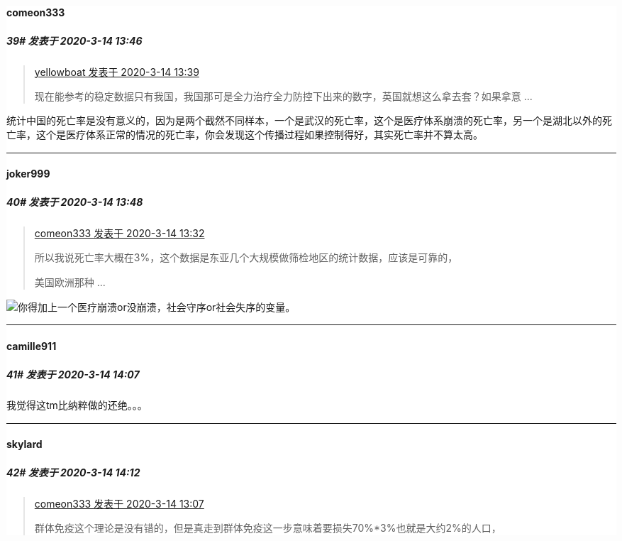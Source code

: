 ####  comeon333  
##### 39#       发表于 2020-3-14 13:46



<blockquote><a href="httphttps://bbs.saraba1st.com/2b/forum.php?mod=redirect&amp;goto=findpost&amp;pid=46731954&amp;ptid=1918776" target="_blank">yellowboat 发表于 2020-3-14 13:39</a>

现在能参考的稳定数据只有我国，我国那可是全力治疗全力防控下出来的数字，英国就想这么拿去套？如果拿意 ...</blockquote>
统计中国的死亡率是没有意义的，因为是两个截然不同样本，一个是武汉的死亡率，这个是医疗体系崩溃的死亡率，另一个是湖北以外的死亡率，这个是医疗体系正常的情况的死亡率，你会发现这个传播过程如果控制得好，其实死亡率并不算太高。







*****

####  joker999  
##### 40#       发表于 2020-3-14 13:48



<blockquote><a href="httphttps://bbs.saraba1st.com/2b/forum.php?mod=redirect&amp;goto=findpost&amp;pid=46731867&amp;ptid=1918776" target="_blank">comeon333 发表于 2020-3-14 13:32</a>

所以我说死亡率大概在3%，这个数据是东亚几个大规模做筛检地区的统计数据，应该是可靠的，

美国欧洲那种 ...</blockquote>
<img src="https://static.saraba1st.com/image/smiley/face2017/002.png" referrerpolicy="no-referrer">你得加上一个医疗崩溃or没崩溃，社会守序or社会失序的变量。







*****

####  camille911  
##### 41#       发表于 2020-3-14 14:07




我觉得这tm比纳粹做的还绝。。。







*****

####  skylard  
##### 42#       发表于 2020-3-14 14:12



<blockquote><a href="httphttps://bbs.saraba1st.com/2b/forum.php?mod=redirect&amp;goto=findpost&amp;pid=46731544&amp;ptid=1918776" target="_blank">comeon333 发表于 2020-3-14 13:07</a>

群体免疫这个理论是没有错的，但是真走到群体免疫这一步意味着要损失70%*3%也就是大约2%的人口，
